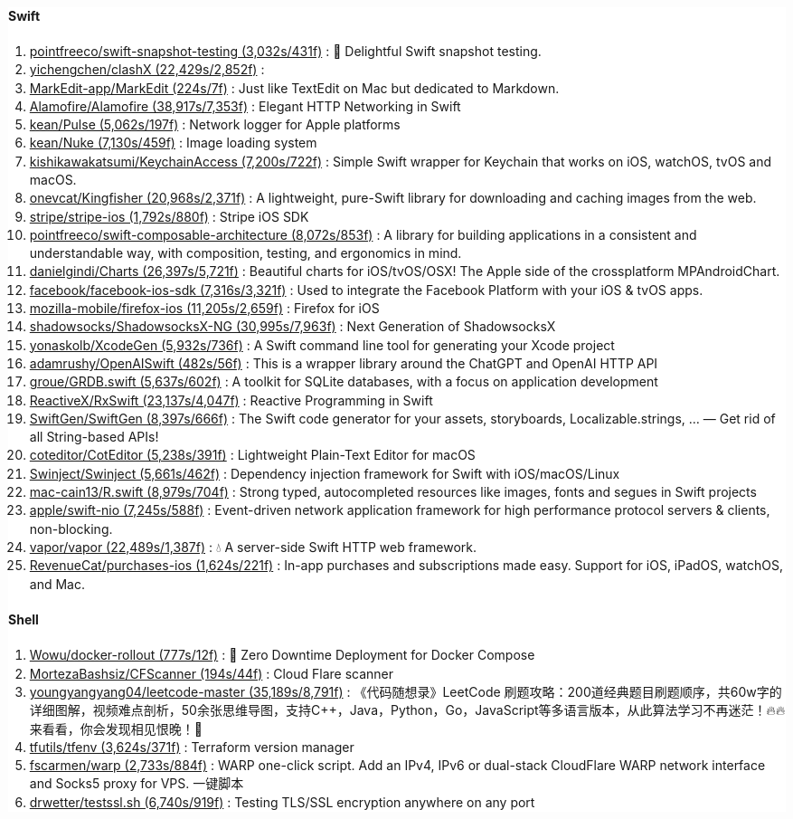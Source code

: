 #### Swift
1. [pointfreeco/swift-snapshot-testing (3,032s/431f)](https://github.com/pointfreeco/swift-snapshot-testing) : 📸 Delightful Swift snapshot testing.
2. [yichengchen/clashX (22,429s/2,852f)](https://github.com/yichengchen/clashX) : 
3. [MarkEdit-app/MarkEdit (224s/7f)](https://github.com/MarkEdit-app/MarkEdit) : Just like TextEdit on Mac but dedicated to Markdown.
4. [Alamofire/Alamofire (38,917s/7,353f)](https://github.com/Alamofire/Alamofire) : Elegant HTTP Networking in Swift
5. [kean/Pulse (5,062s/197f)](https://github.com/kean/Pulse) : Network logger for Apple platforms
6. [kean/Nuke (7,130s/459f)](https://github.com/kean/Nuke) : Image loading system
7. [kishikawakatsumi/KeychainAccess (7,200s/722f)](https://github.com/kishikawakatsumi/KeychainAccess) : Simple Swift wrapper for Keychain that works on iOS, watchOS, tvOS and macOS.
8. [onevcat/Kingfisher (20,968s/2,371f)](https://github.com/onevcat/Kingfisher) : A lightweight, pure-Swift library for downloading and caching images from the web.
9. [stripe/stripe-ios (1,792s/880f)](https://github.com/stripe/stripe-ios) : Stripe iOS SDK
10. [pointfreeco/swift-composable-architecture (8,072s/853f)](https://github.com/pointfreeco/swift-composable-architecture) : A library for building applications in a consistent and understandable way, with composition, testing, and ergonomics in mind.
11. [danielgindi/Charts (26,397s/5,721f)](https://github.com/danielgindi/Charts) : Beautiful charts for iOS/tvOS/OSX! The Apple side of the crossplatform MPAndroidChart.
12. [facebook/facebook-ios-sdk (7,316s/3,321f)](https://github.com/facebook/facebook-ios-sdk) : Used to integrate the Facebook Platform with your iOS & tvOS apps.
13. [mozilla-mobile/firefox-ios (11,205s/2,659f)](https://github.com/mozilla-mobile/firefox-ios) : Firefox for iOS
14. [shadowsocks/ShadowsocksX-NG (30,995s/7,963f)](https://github.com/shadowsocks/ShadowsocksX-NG) : Next Generation of ShadowsocksX
15. [yonaskolb/XcodeGen (5,932s/736f)](https://github.com/yonaskolb/XcodeGen) : A Swift command line tool for generating your Xcode project
16. [adamrushy/OpenAISwift (482s/56f)](https://github.com/adamrushy/OpenAISwift) : This is a wrapper library around the ChatGPT and OpenAI HTTP API
17. [groue/GRDB.swift (5,637s/602f)](https://github.com/groue/GRDB.swift) : A toolkit for SQLite databases, with a focus on application development
18. [ReactiveX/RxSwift (23,137s/4,047f)](https://github.com/ReactiveX/RxSwift) : Reactive Programming in Swift
19. [SwiftGen/SwiftGen (8,397s/666f)](https://github.com/SwiftGen/SwiftGen) : The Swift code generator for your assets, storyboards, Localizable.strings, … — Get rid of all String-based APIs!
20. [coteditor/CotEditor (5,238s/391f)](https://github.com/coteditor/CotEditor) : Lightweight Plain-Text Editor for macOS
21. [Swinject/Swinject (5,661s/462f)](https://github.com/Swinject/Swinject) : Dependency injection framework for Swift with iOS/macOS/Linux
22. [mac-cain13/R.swift (8,979s/704f)](https://github.com/mac-cain13/R.swift) : Strong typed, autocompleted resources like images, fonts and segues in Swift projects
23. [apple/swift-nio (7,245s/588f)](https://github.com/apple/swift-nio) : Event-driven network application framework for high performance protocol servers & clients, non-blocking.
24. [vapor/vapor (22,489s/1,387f)](https://github.com/vapor/vapor) : 💧 A server-side Swift HTTP web framework.
25. [RevenueCat/purchases-ios (1,624s/221f)](https://github.com/RevenueCat/purchases-ios) : In-app purchases and subscriptions made easy. Support for iOS, iPadOS, watchOS, and Mac.

#### Shell
1. [Wowu/docker-rollout (777s/12f)](https://github.com/Wowu/docker-rollout) : 🚀 Zero Downtime Deployment for Docker Compose
2. [MortezaBashsiz/CFScanner (194s/44f)](https://github.com/MortezaBashsiz/CFScanner) : Cloud Flare scanner
3. [youngyangyang04/leetcode-master (35,189s/8,791f)](https://github.com/youngyangyang04/leetcode-master) : 《代码随想录》LeetCode 刷题攻略：200道经典题目刷题顺序，共60w字的详细图解，视频难点剖析，50余张思维导图，支持C++，Java，Python，Go，JavaScript等多语言版本，从此算法学习不再迷茫！🔥🔥 来看看，你会发现相见恨晚！🚀
4. [tfutils/tfenv (3,624s/371f)](https://github.com/tfutils/tfenv) : Terraform version manager
5. [fscarmen/warp (2,733s/884f)](https://github.com/fscarmen/warp) : WARP one-click script. Add an IPv4, IPv6 or dual-stack CloudFlare WARP network interface and Socks5 proxy for VPS. 一键脚本
6. [drwetter/testssl.sh (6,740s/919f)](https://github.com/drwetter/testssl.sh) : Testing TLS/SSL encryption anywhere on any port